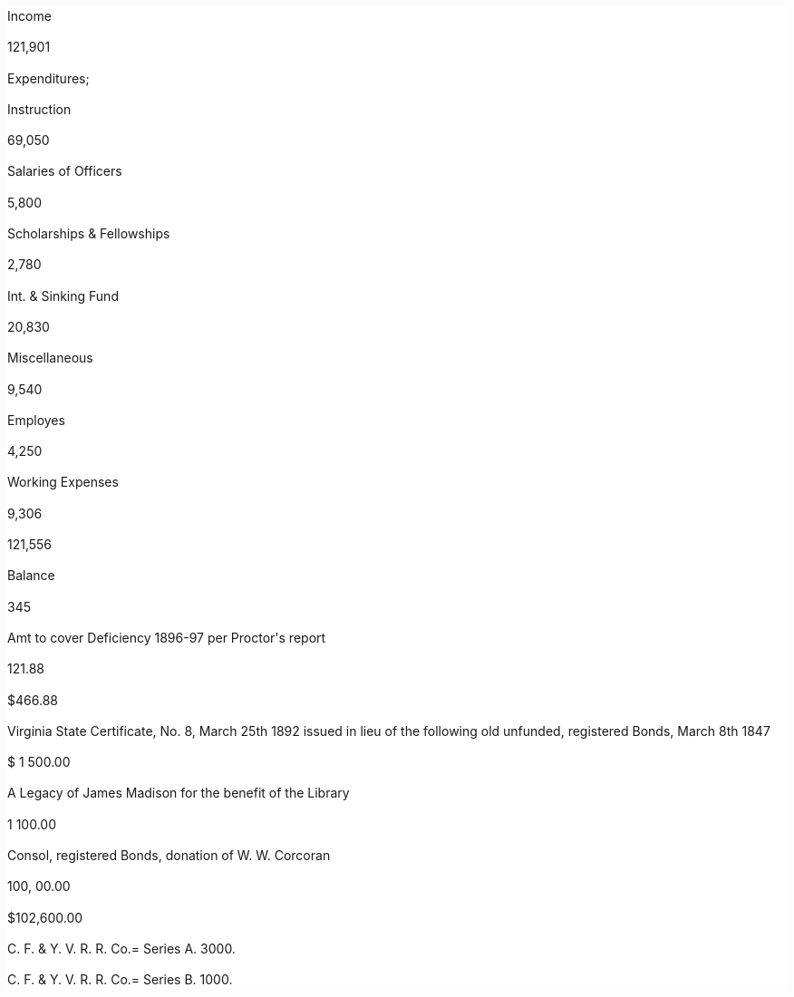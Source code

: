 Income

121,901

Expenditures;

Instruction

69,050

Salaries of Officers

5,800

Scholarships & Fellowships

2,780

Int. & Sinking Fund

20,830

Miscellaneous

9,540

Employes

4,250

Working Expenses

9,306

121,556

Balance

345

Amt to cover Deficiency 1896-97 per Proctor's report

121.88

$466.88

Virginia State Certificate, No. 8, March 25th 1892 issued in lieu of the following old unfunded, registered Bonds, March 8th 1847

$ 1 500.00

A Legacy of James Madison for the benefit of the Library

1 100.00

Consol, registered Bonds, donation of W. W. Corcoran

100, 00.00

$102,600.00

C. F. & Y. V. R. R. Co.= Series A. 3000.

C. F. & Y. V. R. R. Co.= Series B. 1000.
